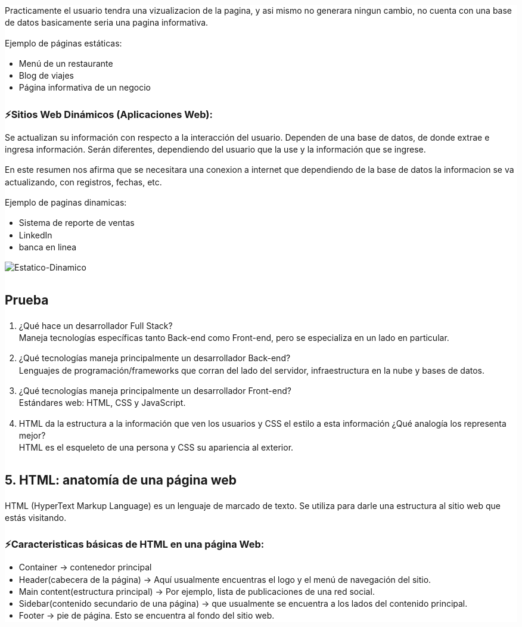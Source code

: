 Practicamente el usuario tendra una vizualizacion de la pagina, y asi mismo no generara ningun cambio, no cuenta con una base de datos basicamente seria una pagina informativa.

Ejemplo de páginas estáticas:

-   Menú de un restaurante
-   Blog de viajes
-   Página informativa de un negocio

### ⚡Sitios Web Dinámicos (Aplicaciones Web):

Se actualizan su información con respecto a la interacción del usuario. Dependen de una base de datos, de donde extrae e ingresa información. Serán diferentes, dependiendo del usuario que la use y la información que se ingrese.

En este resumen nos afirma que se necesitara una conexion a internet  que dependiendo de la base de datos la informacion se va actualizando, con registros, fechas, etc.

Ejemplo de paginas dinamicas:

-   Sistema de reporte de ventas
-   LinkedIn
-   banca en linea

![Estatico-Dinamico](https://i.postimg.cc/T2Hz6y02/Estatico-diamico.jpg)

## Prueba

1.  ¿Qué hace un desarrollador Full Stack?  
    Maneja tecnologías específicas tanto Back-end como Front-end, pero se especializa en un lado en particular.
    
2.  ¿Qué tecnologías maneja principalmente un desarrollador Back-end?  
    Lenguajes de programación/frameworks que corran del lado del servidor, infraestructura en la nube y bases de datos.
    
3.  ¿Qué tecnologías maneja principalmente un desarrollador Front-end?  
    Estándares web: HTML, CSS y JavaScript.
    
4.  HTML da la estructura a la información que ven los usuarios y CSS el estilo a esta información ¿Qué analogía los representa mejor?  
    HTML es el esqueleto de una persona y CSS su apariencia al exterior.

##  5. HTML: anatomía de una página web

HTML (HyperText Markup Language) es un lenguaje de marcado de texto. Se utiliza para darle una estructura al sitio web que estás visitando.

### ⚡Caracteristicas básicas de HTML en una página Web:

-   Container -> contenedor principal
-   Header(cabecera de la página) -> Aquí usualmente encuentras el logo y el menú de navegación del sitio.
-   Main content(estructura principal) -> Por ejemplo, lista de publicaciones de una red social.
-   Sidebar(contenido secundario de una página) -> que usualmente se encuentra a los lados del contenido principal.
-   Footer -> pie de página. Esto se encuentra al fondo del sitio web.
